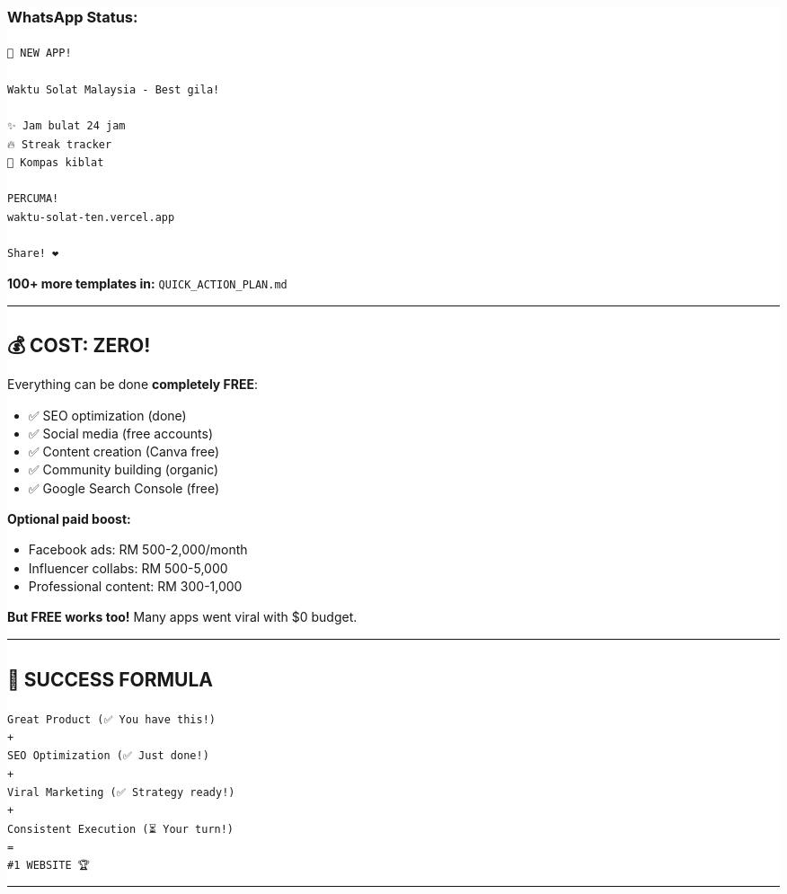 ### WhatsApp Status:

```
🕌 NEW APP!

Waktu Solat Malaysia - Best gila!

✨ Jam bulat 24 jam
🔥 Streak tracker
🧭 Kompas kiblat

PERCUMA!
waktu-solat-ten.vercel.app

Share! ❤️
```

**100+ more templates in:** `QUICK_ACTION_PLAN.md`

---

## 💰 COST: ZERO!

Everything can be done **completely FREE**:
- ✅ SEO optimization (done)
- ✅ Social media (free accounts)
- ✅ Content creation (Canva free)
- ✅ Community building (organic)
- ✅ Google Search Console (free)

**Optional paid boost:**
- Facebook ads: RM 500-2,000/month
- Influencer collabs: RM 500-5,000
- Professional content: RM 300-1,000

**But FREE works too!** Many apps went viral with $0 budget.

---

## 🎯 SUCCESS FORMULA

```
Great Product (✅ You have this!)
+
SEO Optimization (✅ Just done!)
+
Viral Marketing (✅ Strategy ready!)
+
Consistent Execution (⏳ Your turn!)
=
#1 WEBSITE 🏆
```

---
